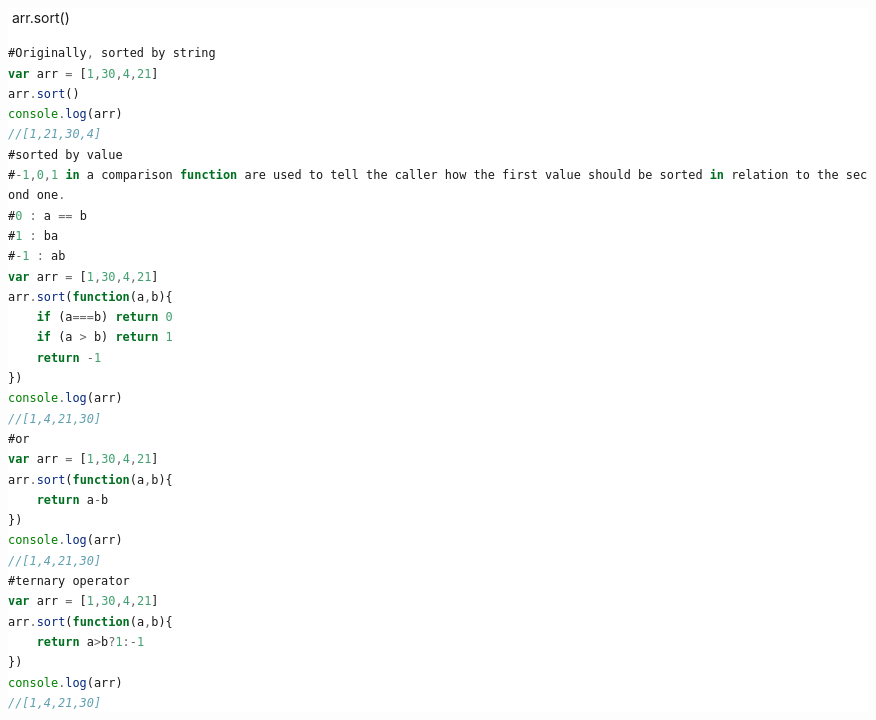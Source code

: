 ​		arr.sort()

```javascript
#Originally, sorted by string
var arr = [1,30,4,21]
arr.sort()
console.log(arr)
//[1,21,30,4]
#sorted by value
#-1,0,1 in a comparison function are used to tell the caller how the first value should be sorted in relation to the second one.
#0 : a == b
#1 : ba
#-1 : ab
var arr = [1,30,4,21]
arr.sort(function(a,b){
    if (a===b) return 0
    if (a > b) return 1
    return -1
})
console.log(arr)
//[1,4,21,30]
#or 
var arr = [1,30,4,21]
arr.sort(function(a,b){
    return a-b
})
console.log(arr)
//[1,4,21,30]
#ternary operator
var arr = [1,30,4,21]
arr.sort(function(a,b){
    return a>b?1:-1
})
console.log(arr)
//[1,4,21,30]
```